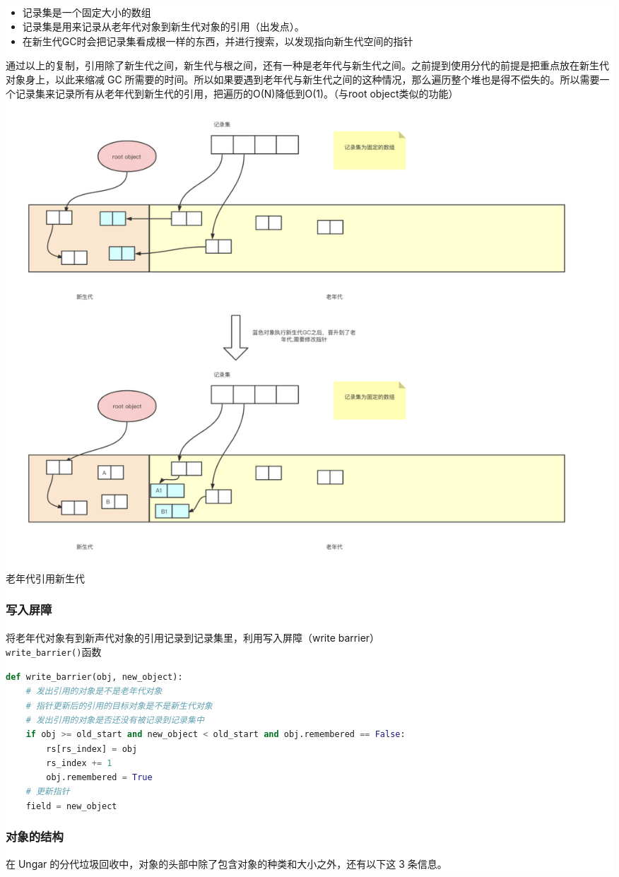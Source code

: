 - 记录集是一个固定大小的数组
- 记录集是用来记录从老年代对象到新生代对象的引用（出发点）。
- 在新生代GC时会把记录集看成根一样的东西，并进行搜索，以发现指向新生代空间的指针

通过以上的复制，引用除了新生代之间，新生代与根之间，还有一种是老年代与新生代之间。之前提到使用分代的前提是把重点放在新生代对象身上，以此来缩减 GC 所需要的时间。所以如果要遇到老年代与新生代之间的这种情况，那么遍历整个堆也是得不偿失的。所以需要一个记录集来记录所有从老年代到新生代的引用，把遍历的O(N)降低到O(1)。（与root object类似的功能）<br />![2021-05-15-22-35-31-513797.png](./img/1621091155146-73d85316-6d69-4196-b375-24ad204e2357.png)<br />老年代引用新生代
<a name="JNZuC"></a>
### 写入屏障
将老年代对象有到新声代对象的引用记录到记录集里，利用写入屏障（write barrier）<br />`write_barrier()`函数
```python
def write_barrier(obj, new_object):
    # 发出引用的对象是不是老年代对象
    # 指针更新后的引用的目标对象是不是新生代对象
    # 发出引用的对象是否还没有被记录到记录集中
    if obj >= old_start and new_object < old_start and obj.remembered == False:
        rs[rs_index] = obj
        rs_index += 1
        obj.remembered = True
    # 更新指针
    field = new_object
```
<a name="PD0JO"></a>
### 对象的结构
在 Ungar 的分代垃圾回收中，对象的头部中除了包含对象的种类和大小之外，还有以下这 3 条信息。
